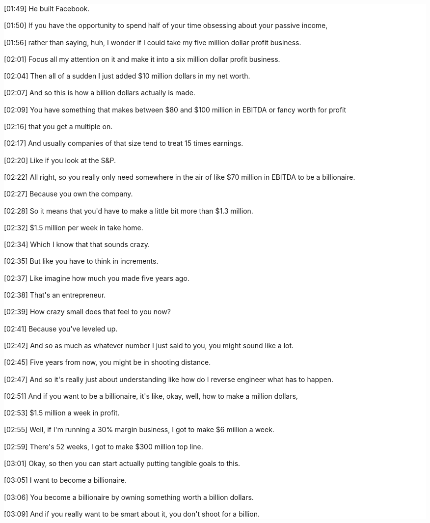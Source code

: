 [01:49] He built Facebook.

[01:50] If you have the opportunity to spend half of your time obsessing about your passive income,

[01:56] rather than saying, huh, I wonder if I could take my five million dollar profit business.

[02:01] Focus all my attention on it and make it into a six million dollar profit business.

[02:04] Then all of a sudden I just added $10 million dollars in my net worth.

[02:07] And so this is how a billion dollars actually is made.

[02:09] You have something that makes between $80 and $100 million in EBITDA or fancy worth for profit

[02:16] that you get a multiple on.

[02:17] And usually companies of that size tend to treat 15 times earnings.

[02:20] Like if you look at the S&P.

[02:22] All right, so you really only need somewhere in the air of like $70 million in EBITDA to be a billionaire.

[02:27] Because you own the company.

[02:28] So it means that you'd have to make a little bit more than $1.3 million.

[02:32] $1.5 million per week in take home.

[02:34] Which I know that that sounds crazy.

[02:35] But like you have to think in increments.

[02:37] Like imagine how much you made five years ago.

[02:38] That's an entrepreneur.

[02:39] How crazy small does that feel to you now?

[02:41] Because you've leveled up.

[02:42] And so as much as whatever number I just said to you, you might sound like a lot.

[02:45] Five years from now, you might be in shooting distance.

[02:47] And so it's really just about understanding like how do I reverse engineer what has to happen.

[02:51] And if you want to be a billionaire, it's like, okay, well, how to make a million dollars,

[02:53] $1.5 million a week in profit.

[02:55] Well, if I'm running a 30% margin business, I got to make $6 million a week.

[02:59] There's 52 weeks, I got to make $300 million top line.

[03:01] Okay, so then you can start actually putting tangible goals to this.

[03:05] I want to become a billionaire.

[03:06] You become a billionaire by owning something worth a billion dollars.

[03:09] And if you really want to be smart about it, you don't shoot for a billion.
